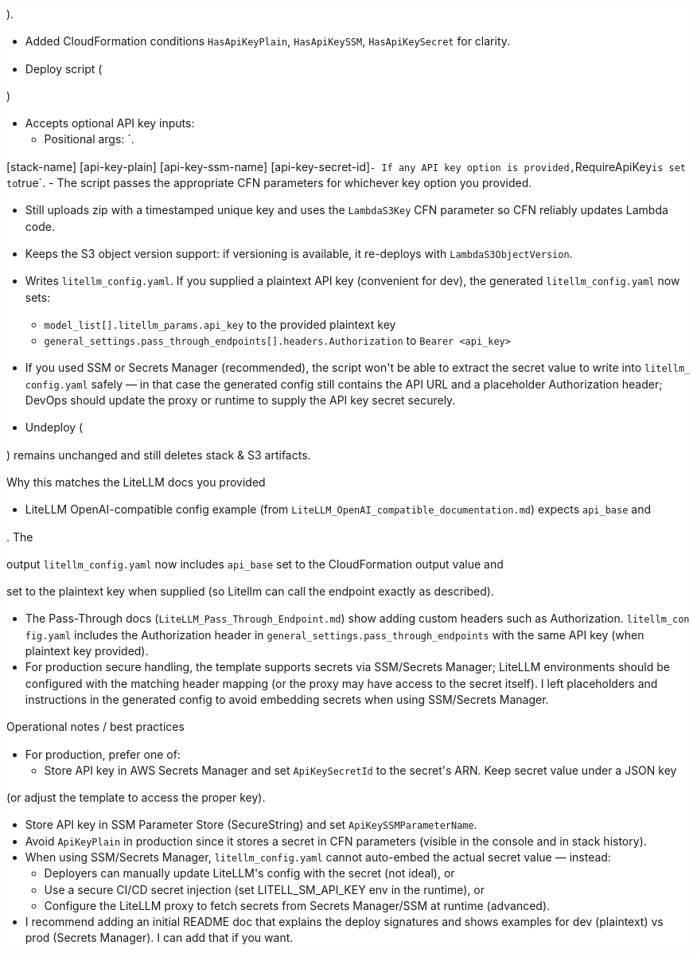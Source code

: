 ).
  - Added CloudFormation conditions `HasApiKeyPlain`, `HasApiKeySSM`, `HasApiKeySecret` for clarity.

- Deploy script (

)
  - Accepts optional API key inputs:
    - Positional args: `.

 <s3-bucket> [stack-name] [api-key-plain] [api-key-ssm-name] [api-key-secret-id]`
      - If any API key option is provided, `RequireApiKey` is set to `true`.
      - The script passes the appropriate CFN parameters for whichever key option you provided.
  - Still uploads zip with a timestamped unique key and uses the `LambdaS3Key` CFN parameter so CFN reliably updates Lambda code.
  - Keeps the S3 object version support: if versioning is available, it re-deploys with `LambdaS3ObjectVersion`.
  - Writes `litellm_config.yaml`. If you supplied a plaintext API key (convenient for dev), the generated `litellm_config.yaml` now sets:
    - `model_list[].litellm_params.api_key` to the provided plaintext key
    - `general_settings.pass_through_endpoints[].headers.Authorization` to `Bearer <api_key>`
  - If you used SSM or Secrets Manager (recommended), the script won't be able to extract the secret value to write into `litellm_config.yaml` safely — in that case the generated config still contains the API URL and a placeholder Authorization header; DevOps should update the proxy or runtime to supply the API key secret securely.

- Undeploy (

) remains unchanged and still deletes stack & S3 artifacts.

Why this matches the LiteLLM docs you provided
- LiteLLM OpenAI-compatible config example (from `LiteLLM_OpenAI_compatible_documentation.md`) expects `api_base` and 

. The 

 output `litellm_config.yaml` now includes `api_base` set to the CloudFormation output value and 

 set to the plaintext key when supplied (so Litellm can call the endpoint exactly as described).
- The Pass-Through docs (`LiteLLM_Pass_Through_Endpoint.md`) show adding custom headers such as Authorization. `litellm_config.yaml` includes the Authorization header in `general_settings.pass_through_endpoints` with the same API key (when plaintext key provided).
- For production secure handling, the template supports secrets via SSM/Secrets Manager; LiteLLM environments should be configured with the matching header mapping (or the proxy may have access to the secret itself). I left placeholders and instructions in the generated config to avoid embedding secrets when using SSM/Secrets Manager.

Operational notes / best practices
- For production, prefer one of:
  - Store API key in AWS Secrets Manager and set `ApiKeySecretId` to the secret's ARN. Keep secret value under a JSON key 

 (or adjust the template to access the proper key).
  - Store API key in SSM Parameter Store (SecureString) and set `ApiKeySSMParameterName`.
  - Avoid `ApiKeyPlain` in production since it stores a secret in CFN parameters (visible in the console and in stack history).
- When using SSM/Secrets Manager, `litellm_config.yaml` cannot auto-embed the actual secret value — instead:
  - Deployers can manually update LiteLLM's config with the secret (not ideal), or
  - Use a secure CI/CD secret injection (set LITELL_SM_API_KEY env in the runtime), or
  - Configure the LiteLLM proxy to fetch secrets from Secrets Manager/SSM at runtime (advanced).
- I recommend adding an initial README doc that explains the deploy signatures and shows examples for dev (plaintext) vs prod (Secrets Manager). I can add that if you want.
